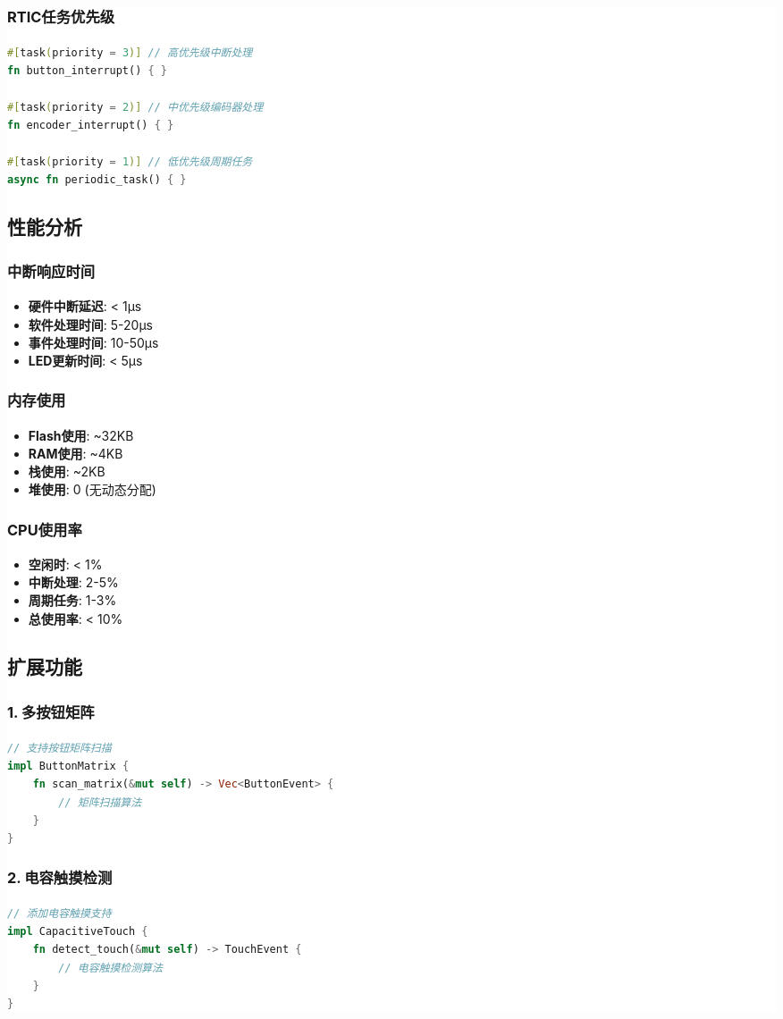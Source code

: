 ### RTIC任务优先级
```rust
#[task(priority = 3)] // 高优先级中断处理
fn button_interrupt() { }

#[task(priority = 2)] // 中优先级编码器处理
fn encoder_interrupt() { }

#[task(priority = 1)] // 低优先级周期任务
async fn periodic_task() { }
```

## 性能分析

### 中断响应时间
- **硬件中断延迟**: < 1μs
- **软件处理时间**: 5-20μs
- **事件处理时间**: 10-50μs
- **LED更新时间**: < 5μs

### 内存使用
- **Flash使用**: ~32KB
- **RAM使用**: ~4KB
- **栈使用**: ~2KB
- **堆使用**: 0 (无动态分配)

### CPU使用率
- **空闲时**: < 1%
- **中断处理**: 2-5%
- **周期任务**: 1-3%
- **总使用率**: < 10%

## 扩展功能

### 1. 多按钮矩阵
```rust
// 支持按钮矩阵扫描
impl ButtonMatrix {
    fn scan_matrix(&mut self) -> Vec<ButtonEvent> {
        // 矩阵扫描算法
    }
}
```

### 2. 电容触摸检测
```rust
// 添加电容触摸支持
impl CapacitiveTouch {
    fn detect_touch(&mut self) -> TouchEvent {
        // 电容触摸检测算法
    }
}
```
